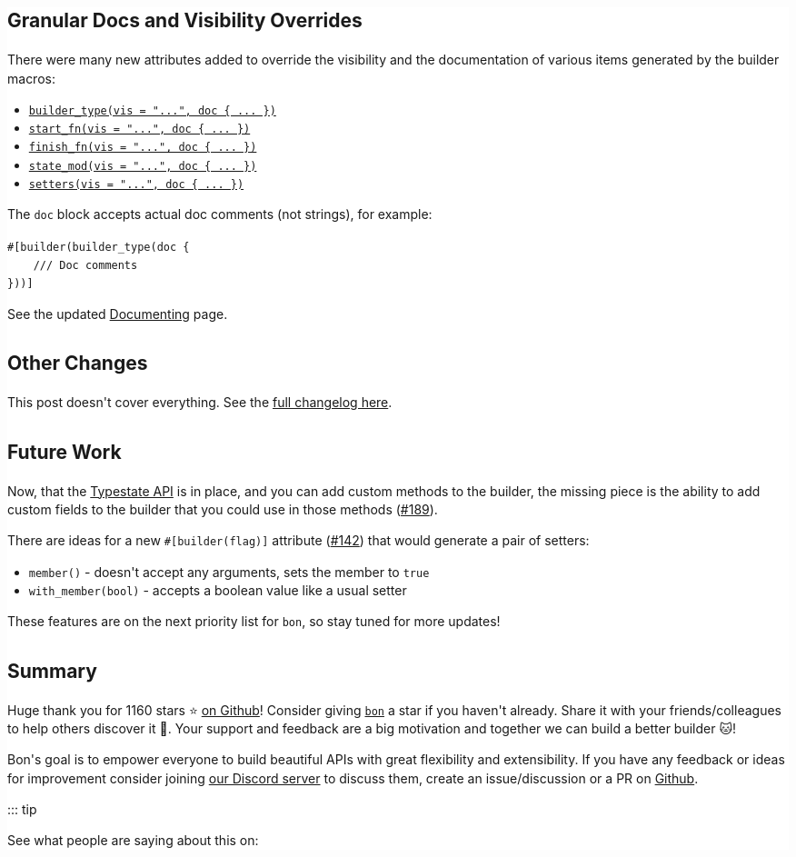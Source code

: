 ## Granular Docs and Visibility Overrides

There were many new attributes added to override the visibility and the documentation of various items generated by the builder macros:

-   [`builder_type(vis = "...", doc { ... })`](../reference/builder/top-level/builder_type)
-   [`start_fn(vis = "...", doc { ... })`](../reference/builder/top-level/start_fn)
-   [`finish_fn(vis = "...", doc { ... })`](../reference/builder/top-level/finish_fn)
-   [`state_mod(vis = "...", doc { ... })`](../reference/builder/top-level/state_mod)
-   [`setters(vis = "...", doc { ... })`](../reference/builder/member/setters)

The `doc` block accepts actual doc comments (not strings), for example:

```attr
#[builder(builder_type(doc {
    /// Doc comments
}))]
```

See the updated [Documenting](../guide/basics/documenting#custom-doc-attributes) page.

## Other Changes

This post doesn't cover everything. See the [full changelog here](../changelog#_3-0-0-2024-11-13).

## Future Work

Now, that the [Typestate API](../guide/typestate-api) is in place, and you can add custom methods to the builder, the missing piece is the ability to add custom fields to the builder that you could use in those methods ([#189](https://github.com/elastio/bon/issues/189)).

There are ideas for a new `#[builder(flag)]` attribute ([#142](https://github.com/elastio/bon/issues/142)) that would generate a pair of setters:

-   `member()` - doesn't accept any arguments, sets the member to `true`
-   `with_member(bool)` - accepts a boolean value like a usual setter

These features are on the next priority list for `bon`, so stay tuned for more updates!

## Summary

Huge thank you for 1160 stars ⭐ [on Github](https://github.com/elastio/bon)! Consider giving [`bon`][bon-github] a star if you haven't already. Share it with your friends/colleagues to help others discover it 🔭. Your support and feedback are a big motivation and together we can build a better builder 🐱!

Bon's goal is to empower everyone to build beautiful APIs with great flexibility and extensibility. If you have any feedback or ideas for improvement consider joining [our Discord server](https://bon-rs.com/discord) to discuss them, create an issue/discussion or a PR on [Github](https://github.com/elastio/bon/issues).

::: tip

See what people are saying about this on:


[bon-github]: https://github.com/elastio/bon
[with]: ../reference/builder/member/with